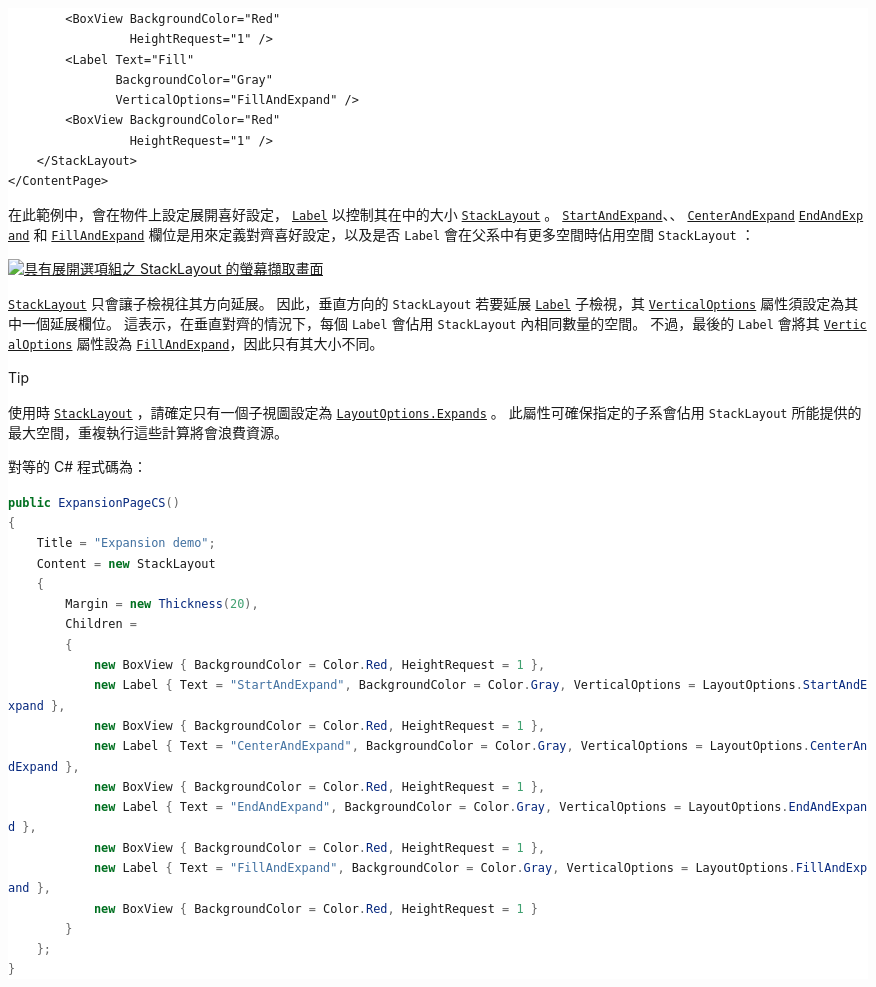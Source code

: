 ```xaml
        <BoxView BackgroundColor="Red"
                 HeightRequest="1" />
        <Label Text="Fill"
               BackgroundColor="Gray"
               VerticalOptions="FillAndExpand" />
        <BoxView BackgroundColor="Red"
                 HeightRequest="1" />
    </StackLayout>
</ContentPage>
```

在此範例中，會在物件上設定展開喜好設定， [`Label`](xref:Xamarin.Forms.Label) 以控制其在中的大小 [`StackLayout`](xref:Xamarin.Forms.StackLayout) 。 [`StartAndExpand`](xref:Xamarin.Forms.LayoutOptions.StartAndExpand)、、 [`CenterAndExpand`](xref:Xamarin.Forms.LayoutOptions.CenterAndExpand) [`EndAndExpand`](xref:Xamarin.Forms.LayoutOptions.EndAndExpand) 和 [`FillAndExpand`](xref:Xamarin.Forms.LayoutOptions.FillAndExpand) 欄位是用來定義對齊喜好設定，以及是否 `Label` 會在父系中有更多空間時佔用空間 `StackLayout` ：

[![具有展開選項組之 StackLayout 的螢幕擷取畫面](stacklayout-images/expansion.png "具有展開選項的 StackLayout")](stacklayout-images/expansion-large.png#lightbox "具有展開選項的 StackLayout")

[`StackLayout`](xref:Xamarin.Forms.StackLayout) 只會讓子檢視往其方向延展。 因此，垂直方向的 `StackLayout` 若要延展 [`Label`](xref:Xamarin.Forms.Label) 子檢視，其 [`VerticalOptions`](xref:Xamarin.Forms.View.VerticalOptions) 屬性須設定為其中一個延展欄位。 這表示，在垂直對齊的情況下，每個 `Label` 會佔用 `StackLayout` 內相同數量的空間。 不過，最後的 `Label` 會將其 [`VerticalOptions`](xref:Xamarin.Forms.View.VerticalOptions) 屬性設為 [`FillAndExpand`](xref:Xamarin.Forms.LayoutOptions.FillAndExpand)，因此只有其大小不同。

> [!TIP]
> 使用時 [`StackLayout`](xref:Xamarin.Forms.StackLayout) ，請確定只有一個子視圖設定為 [`LayoutOptions.Expands`](xref:Xamarin.Forms.LayoutOptions.Expands) 。 此屬性可確保指定的子系會佔用 `StackLayout` 所能提供的最大空間，重複執行這些計算將會浪費資源。

對等的 C# 程式碼為：

```csharp
public ExpansionPageCS()
{
    Title = "Expansion demo";
    Content = new StackLayout
    {
        Margin = new Thickness(20),
        Children =
        {
            new BoxView { BackgroundColor = Color.Red, HeightRequest = 1 },
            new Label { Text = "StartAndExpand", BackgroundColor = Color.Gray, VerticalOptions = LayoutOptions.StartAndExpand },
            new BoxView { BackgroundColor = Color.Red, HeightRequest = 1 },
            new Label { Text = "CenterAndExpand", BackgroundColor = Color.Gray, VerticalOptions = LayoutOptions.CenterAndExpand },
            new BoxView { BackgroundColor = Color.Red, HeightRequest = 1 },
            new Label { Text = "EndAndExpand", BackgroundColor = Color.Gray, VerticalOptions = LayoutOptions.EndAndExpand },
            new BoxView { BackgroundColor = Color.Red, HeightRequest = 1 },
            new Label { Text = "FillAndExpand", BackgroundColor = Color.Gray, VerticalOptions = LayoutOptions.FillAndExpand },
            new BoxView { BackgroundColor = Color.Red, HeightRequest = 1 }
        }
    };
}
```
